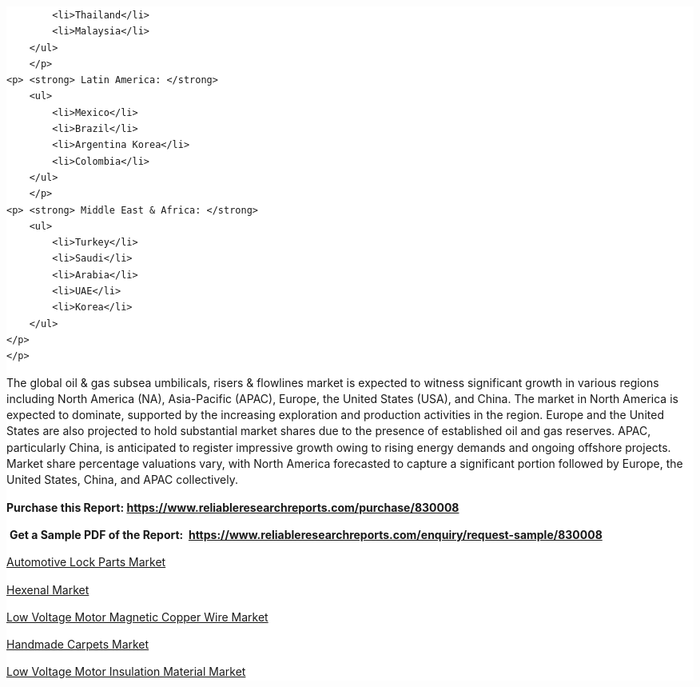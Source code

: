             <li>Thailand</li>
            <li>Malaysia</li>
        </ul>
        </p> 
    <p> <strong> Latin America: </strong>
        <ul>
            <li>Mexico</li>
            <li>Brazil</li>
            <li>Argentina Korea</li>
            <li>Colombia</li>
        </ul>
        </p> 
    <p> <strong> Middle East & Africa: </strong>
        <ul>
            <li>Turkey</li>
            <li>Saudi</li>
            <li>Arabia</li>
            <li>UAE</li>
            <li>Korea</li>
        </ul>
    </p>
    </p>
<p><p>The global oil & gas subsea umbilicals, risers & flowlines market is expected to witness significant growth in various regions including North America (NA), Asia-Pacific (APAC), Europe, the United States (USA), and China. The market in North America is expected to dominate, supported by the increasing exploration and production activities in the region. Europe and the United States are also projected to hold substantial market shares due to the presence of established oil and gas reserves. APAC, particularly China, is anticipated to register impressive growth owing to rising energy demands and ongoing offshore projects. Market share percentage valuations vary, with North America forecasted to capture a significant portion followed by Europe, the United States, China, and APAC collectively.</p></p>
<p><strong>Purchase this Report: <a href="https://www.reliableresearchreports.com/purchase/830008">https://www.reliableresearchreports.com/purchase/830008</a></strong></p>
<p>&nbsp;<strong>Get a Sample PDF of the Report:&nbsp;&nbsp;<a href="https://www.reliableresearchreports.com/enquiry/request-sample/830008">https://www.reliableresearchreports.com/enquiry/request-sample/830008</a></strong></p>
<p><strong></strong></p>
<p><p><a href="https://www.linkedin.com/pulse/decoding-automotive-lock-parts-market-deep-dive-latest-trends/">Automotive Lock Parts Market</a></p><p><a href="https://www.linkedin.com/pulse/hexenal-market-insights-players-forecast-till-2030-reportprime/">Hexenal Market</a></p><p><a href="https://github.com/BryceTownsendr/Market-Research-Report-List-1/blob/main/low-voltage-motor-magnetic-copper-wire-market.md">Low Voltage Motor Magnetic Copper Wire Market</a></p><p><a href="https://medium.com/@jasonmartin866/analyzing-handmade-carpets-market-global-industry-perspective-and-forecast-2023-to-2030-336b437afb86">Handmade Carpets Market</a></p><p><a href="https://github.com/ChiragRp1/Market-Research-Report-List-1/blob/main/low-voltage-motor-insulation-material-market.md">Low Voltage Motor Insulation Material Market</a></p></p>